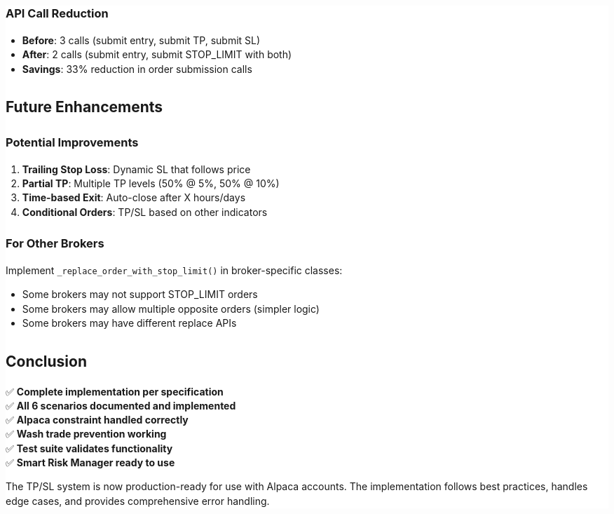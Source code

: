 ### API Call Reduction
- **Before**: 3 calls (submit entry, submit TP, submit SL)
- **After**: 2 calls (submit entry, submit STOP_LIMIT with both)
- **Savings**: 33% reduction in order submission calls

## Future Enhancements

### Potential Improvements
1. **Trailing Stop Loss**: Dynamic SL that follows price
2. **Partial TP**: Multiple TP levels (50% @ 5%, 50% @ 10%)
3. **Time-based Exit**: Auto-close after X hours/days
4. **Conditional Orders**: TP/SL based on other indicators

### For Other Brokers
Implement `_replace_order_with_stop_limit()` in broker-specific classes:
- Some brokers may not support STOP_LIMIT orders
- Some brokers may allow multiple opposite orders (simpler logic)
- Some brokers may have different replace APIs

## Conclusion

✅ **Complete implementation per specification**  
✅ **All 6 scenarios documented and implemented**  
✅ **Alpaca constraint handled correctly**  
✅ **Wash trade prevention working**  
✅ **Test suite validates functionality**  
✅ **Smart Risk Manager ready to use**

The TP/SL system is now production-ready for use with Alpaca accounts. The implementation follows best practices, handles edge cases, and provides comprehensive error handling.
